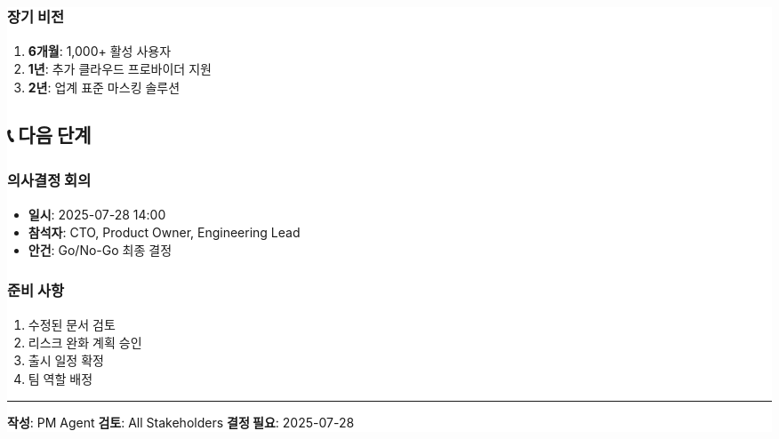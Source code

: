 ### 장기 비전
1. **6개월**: 1,000+ 활성 사용자
2. **1년**: 추가 클라우드 프로바이더 지원
3. **2년**: 업계 표준 마스킹 솔루션

## 📞 다음 단계

### 의사결정 회의
- **일시**: 2025-07-28 14:00
- **참석자**: CTO, Product Owner, Engineering Lead
- **안건**: Go/No-Go 최종 결정

### 준비 사항
1. 수정된 문서 검토
2. 리스크 완화 계획 승인
3. 출시 일정 확정
4. 팀 역할 배정

---
**작성**: PM Agent
**검토**: All Stakeholders
**결정 필요**: 2025-07-28